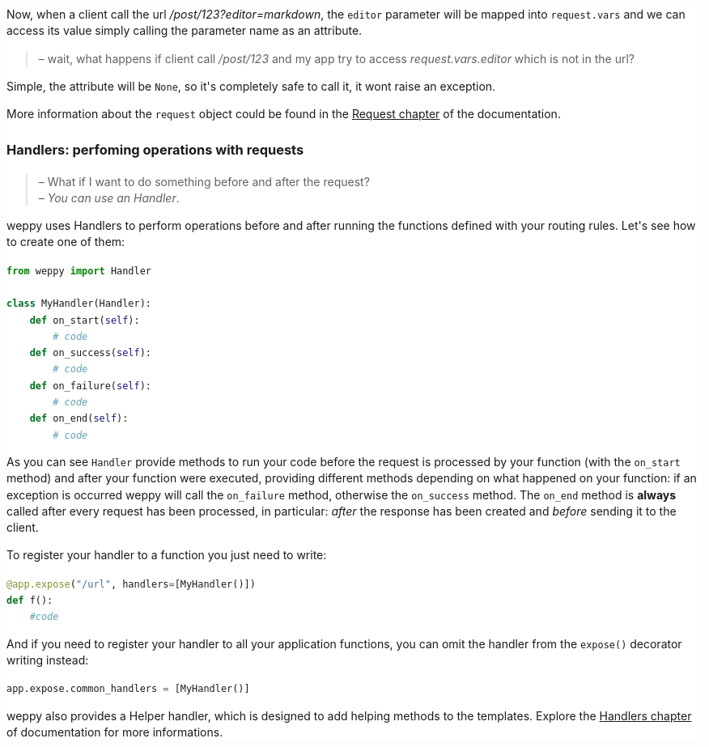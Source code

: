Now, when a client call the url */post/123?editor=markdown*, the `editor` parameter will be mapped into `request.vars` and we can access its value simply calling the parameter name as an attribute.

> – wait, what happens if client call */post/123* and my app try to access *request.vars.editor* which is not in the url?

Simple, the attribute will be `None`, so it's completely safe to call it, it wont raise an exception.

More information about the `request` object could be found in the [Request chapter](./request) of the documentation.

### Handlers: perfoming operations with requests

> – What if I want to do something before and after the request?   
> – *You can use an Handler*.

weppy uses Handlers to perform operations before and after running the functions defined with your routing rules.
Let's see how to create one of them:

```python
from weppy import Handler

class MyHandler(Handler):
    def on_start(self):
        # code
    def on_success(self):
        # code
    def on_failure(self):
        # code
    def on_end(self):
        # code
```
As you can see `Handler` provide methods to run your code before the request is processed by your function (with the `on_start` method) and after your function were executed, providing different methods depending on what happened on your function: if an exception is occurred weppy will call the `on_failure` method, otherwise the `on_success` method. The `on_end` method is **always** called after every request has been processed, in particular: *after* the response has been created and *before* sending it to the client.

To register your handler to a function you just need to write:

```python
@app.expose("/url", handlers=[MyHandler()])
def f():
    #code
```

And if you need to register your handler to all your application functions, you can omit the handler from the `expose()` decorator writing instead:

```python
app.expose.common_handlers = [MyHandler()]
```

weppy also provides a Helper handler, which is designed to add helping methods to the templates. Explore the [Handlers chapter](./request#handlers-and-helpers) of documentation for more informations.
